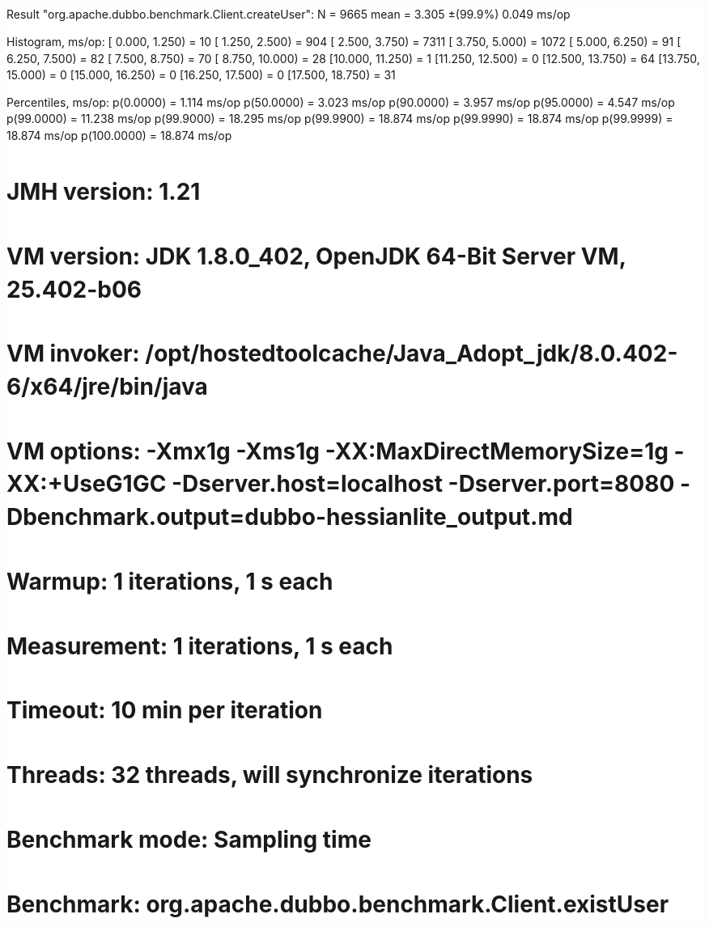 

Result "org.apache.dubbo.benchmark.Client.createUser":
  N = 9665
  mean =      3.305 ±(99.9%) 0.049 ms/op

  Histogram, ms/op:
    [ 0.000,  1.250) = 10 
    [ 1.250,  2.500) = 904 
    [ 2.500,  3.750) = 7311 
    [ 3.750,  5.000) = 1072 
    [ 5.000,  6.250) = 91 
    [ 6.250,  7.500) = 82 
    [ 7.500,  8.750) = 70 
    [ 8.750, 10.000) = 28 
    [10.000, 11.250) = 1 
    [11.250, 12.500) = 0 
    [12.500, 13.750) = 64 
    [13.750, 15.000) = 0 
    [15.000, 16.250) = 0 
    [16.250, 17.500) = 0 
    [17.500, 18.750) = 31 

  Percentiles, ms/op:
      p(0.0000) =      1.114 ms/op
     p(50.0000) =      3.023 ms/op
     p(90.0000) =      3.957 ms/op
     p(95.0000) =      4.547 ms/op
     p(99.0000) =     11.238 ms/op
     p(99.9000) =     18.295 ms/op
     p(99.9900) =     18.874 ms/op
     p(99.9990) =     18.874 ms/op
     p(99.9999) =     18.874 ms/op
    p(100.0000) =     18.874 ms/op


# JMH version: 1.21
# VM version: JDK 1.8.0_402, OpenJDK 64-Bit Server VM, 25.402-b06
# VM invoker: /opt/hostedtoolcache/Java_Adopt_jdk/8.0.402-6/x64/jre/bin/java
# VM options: -Xmx1g -Xms1g -XX:MaxDirectMemorySize=1g -XX:+UseG1GC -Dserver.host=localhost -Dserver.port=8080 -Dbenchmark.output=dubbo-hessianlite_output.md
# Warmup: 1 iterations, 1 s each
# Measurement: 1 iterations, 1 s each
# Timeout: 10 min per iteration
# Threads: 32 threads, will synchronize iterations
# Benchmark mode: Sampling time
# Benchmark: org.apache.dubbo.benchmark.Client.existUser
